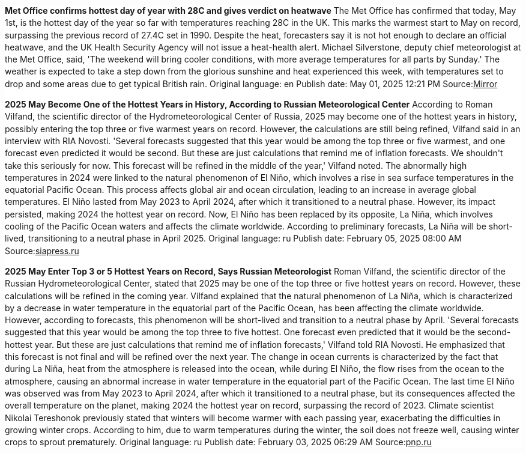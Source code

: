 **Met Office confirms hottest day of year with 28C and gives verdict on heatwave**
The Met Office has confirmed that today, May 1st, is the hottest day of the year so far with temperatures reaching 28C in the UK. This marks the warmest start to May on record, surpassing the previous record of 27.4C set in 1990. Despite the heat, forecasters say it is not hot enough to declare an official heatwave, and the UK Health Security Agency will not issue a heat-health alert. Michael Silverstone, deputy chief meteorologist at the Met Office, said, 'The weekend will bring cooler conditions, with more average temperatures for all parts by Sunday.' The weather is expected to take a step down from the glorious sunshine and heat experienced this week, with temperatures set to drop and some areas due to get typical British rain.
Original language: en
Publish date: May 01, 2025 12:21 PM
Source:[Mirror](https://www.mirror.co.uk/news/uk-news/breaking-met-office-confirms-hottest-35149799)

**2025 May Become One of the Hottest Years in History, According to Russian Meteorological Center**
According to Roman Vilfand, the scientific director of the Hydrometeorological Center of Russia, 2025 may become one of the hottest years in history, possibly entering the top three or five warmest years on record. However, the calculations are still being refined, Vilfand said in an interview with RIA Novosti. 'Several forecasts suggested that this year would be among the top three or five warmest, and one forecast even predicted it would be second. But these are just calculations that remind me of inflation forecasts. We shouldn't take this seriously for now. This forecast will be refined in the middle of the year,' Vilfand noted. The abnormally high temperatures in 2024 were linked to the natural phenomenon of El Niño, which involves a rise in sea surface temperatures in the equatorial Pacific Ocean. This process affects global air and ocean circulation, leading to an increase in average global temperatures. El Niño lasted from May 2023 to April 2024, after which it transitioned to a neutral phase. However, its impact persisted, making 2024 the hottest year on record. Now, El Niño has been replaced by its opposite, La Niña, which involves cooling of the Pacific Ocean waters and affects the climate worldwide. According to preliminary forecasts, La Niña will be short-lived, transitioning to a neutral phase in April 2025.
Original language: ru
Publish date: February 05, 2025 08:00 AM
Source:[siapress.ru](https://www.siapress.ru/news/133980-okonchatelnie-dannie-o-temperaturnih-rekordah-2025-goda-poyavyatsya-v-seredine-goda)

**2025 May Enter Top 3 or 5 Hottest Years on Record, Says Russian Meteorologist**
Roman Vilfand, the scientific director of the Russian Hydrometeorological Center, stated that 2025 may be one of the top three or five hottest years on record. However, these calculations will be refined in the coming year. Vilfand explained that the natural phenomenon of La Niña, which is characterized by a decrease in water temperature in the equatorial part of the Pacific Ocean, has been affecting the climate worldwide. However, according to forecasts, this phenomenon will be short-lived and transition to a neutral phase by April. 'Several forecasts suggested that this year would be among the top three to five hottest. One forecast even predicted that it would be the second-hottest year. But these are just calculations that remind me of inflation forecasts,' Vilfand told RIA Novosti. He emphasized that this forecast is not final and will be refined over the next year. The change in ocean currents is characterized by the fact that during La Niña, heat from the atmosphere is released into the ocean, while during El Niño, the flow rises from the ocean to the atmosphere, causing an abnormal increase in water temperature in the equatorial part of the Pacific Ocean. The last time El Niño was observed was from May 2023 to April 2024, after which it transitioned to a neutral phase, but its consequences affected the overall temperature on the planet, making 2024 the hottest year on record, surpassing the record of 2023. Climate scientist Nikolai Tereshonok previously stated that winters will become warmer with each passing year, exacerbating the difficulties in growing winter crops. According to him, due to warm temperatures during the winter, the soil does not freeze well, causing winter crops to sprout prematurely.
Original language: ru
Publish date: February 03, 2025 06:29 AM
Source:[pnp.ru](https://www.pnp.ru/economics/vilfand-zayavil-chto-2025-god-mozhet-voyti-v-pyaterku-samykh-zharkikh.html)


